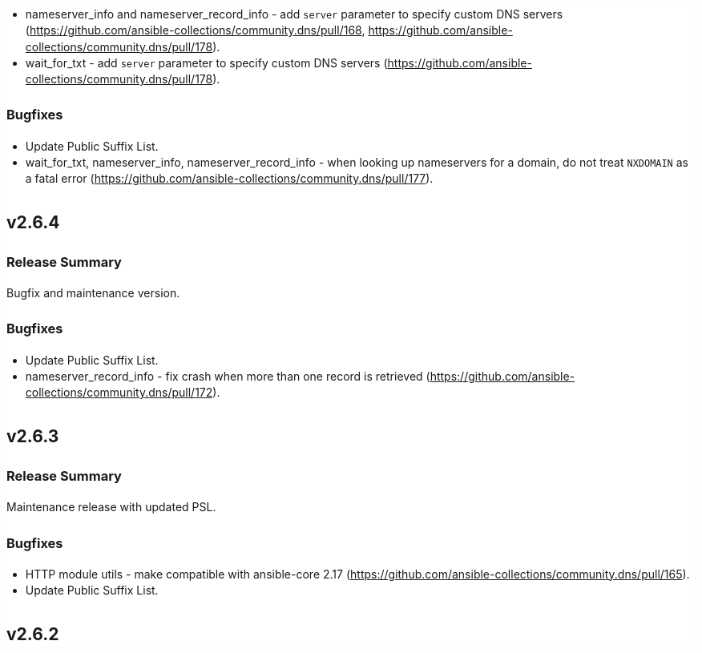 * nameserver\_info and nameserver\_record\_info \- add <code>server</code> parameter to specify custom DNS servers \([https\://github\.com/ansible\-collections/community\.dns/pull/168](https\://github\.com/ansible\-collections/community\.dns/pull/168)\, [https\://github\.com/ansible\-collections/community\.dns/pull/178](https\://github\.com/ansible\-collections/community\.dns/pull/178)\)\.
* wait\_for\_txt \- add <code>server</code> parameter to specify custom DNS servers \([https\://github\.com/ansible\-collections/community\.dns/pull/178](https\://github\.com/ansible\-collections/community\.dns/pull/178)\)\.

<a id="bugfixes-29"></a>
### Bugfixes

* Update Public Suffix List\.
* wait\_for\_txt\, nameserver\_info\, nameserver\_record\_info \- when looking up nameservers for a domain\, do not treat <code>NXDOMAIN</code> as a fatal error \([https\://github\.com/ansible\-collections/community\.dns/pull/177](https\://github\.com/ansible\-collections/community\.dns/pull/177)\)\.

<a id="v2-6-4"></a>
## v2\.6\.4

<a id="release-summary-30"></a>
### Release Summary

Bugfix and maintenance version\.

<a id="bugfixes-30"></a>
### Bugfixes

* Update Public Suffix List\.
* nameserver\_record\_info \- fix crash when more than one record is retrieved \([https\://github\.com/ansible\-collections/community\.dns/pull/172](https\://github\.com/ansible\-collections/community\.dns/pull/172)\)\.

<a id="v2-6-3"></a>
## v2\.6\.3

<a id="release-summary-31"></a>
### Release Summary

Maintenance release with updated PSL\.

<a id="bugfixes-31"></a>
### Bugfixes

* HTTP module utils \- make compatible with ansible\-core 2\.17 \([https\://github\.com/ansible\-collections/community\.dns/pull/165](https\://github\.com/ansible\-collections/community\.dns/pull/165)\)\.
* Update Public Suffix List\.

<a id="v2-6-2"></a>
## v2\.6\.2
